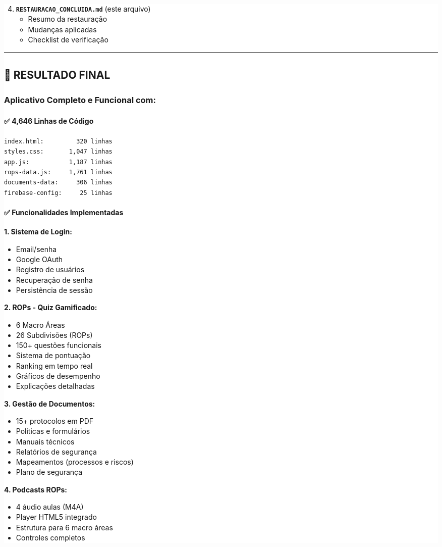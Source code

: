 4. **`RESTAURACAO_CONCLUIDA.md`** (este arquivo)
   - Resumo da restauração
   - Mudanças aplicadas
   - Checklist de verificação

---

## 🎉 RESULTADO FINAL

### Aplicativo Completo e Funcional com:

#### ✅ 4,646 Linhas de Código
```
index.html:         320 linhas
styles.css:       1,047 linhas
app.js:           1,187 linhas
rops-data.js:     1,761 linhas
documents-data:     306 linhas
firebase-config:     25 linhas
```

#### ✅ Funcionalidades Implementadas

**1. Sistema de Login:**
- Email/senha
- Google OAuth
- Registro de usuários
- Recuperação de senha
- Persistência de sessão

**2. ROPs - Quiz Gamificado:**
- 6 Macro Áreas
- 26 Subdivisões (ROPs)
- 150+ questões funcionais
- Sistema de pontuação
- Ranking em tempo real
- Gráficos de desempenho
- Explicações detalhadas

**3. Gestão de Documentos:**
- 15+ protocolos em PDF
- Políticas e formulários
- Manuais técnicos
- Relatórios de segurança
- Mapeamentos (processos e riscos)
- Plano de segurança

**4. Podcasts ROPs:**
- 4 áudio aulas (M4A)
- Player HTML5 integrado
- Estrutura para 6 macro áreas
- Controles completos
